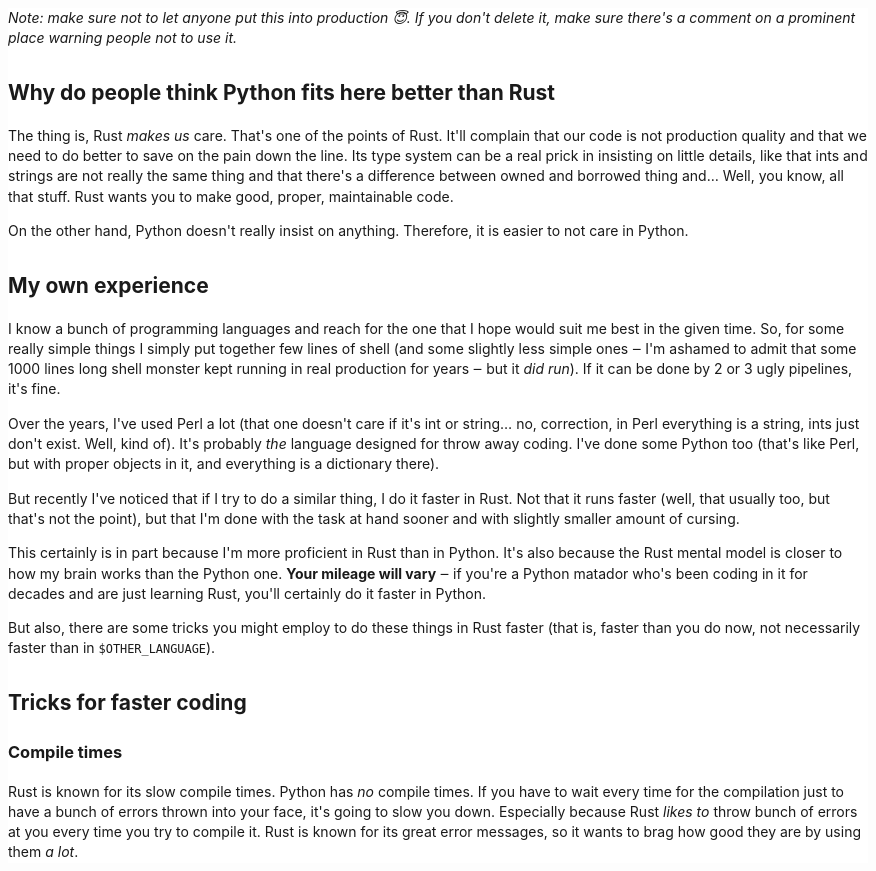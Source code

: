 *Note: make sure not to let anyone put this into production 😇. If you don't
delete it, make sure there's a comment on a prominent place warning people not
to use it.*

## Why do people think Python fits here better than Rust

The thing is, Rust *makes us* care. That's one of the points of Rust. It'll
complain that our code is not production quality and that we need to do better
to save on the pain down the line. Its type system can be a real prick in
insisting on little details, like that ints and strings are not really the same
thing and that there's a difference between owned and borrowed thing and… Well,
you know, all that stuff. Rust wants you to make good, proper, maintainable
code.

On the other hand, Python doesn't really insist on anything. Therefore, it is
easier to not care in Python.

## My own experience

I know a bunch of programming languages and reach for the one that I hope would
suit me best in the given time. So, for some really simple things I simply put
together few lines of shell (and some slightly less simple ones ‒ I'm ashamed to
admit that some 1000 lines long shell monster kept running in real production
for years ‒ but it *did run*). If it can be done by 2 or 3 ugly pipelines, it's
fine.

Over the years, I've used Perl a lot (that one doesn't care if it's int or
string… no, correction, in Perl everything is a string, ints just don't exist.
Well, kind of). It's probably *the* language designed for throw away coding.
I've done some Python too (that's like Perl, but with proper objects in it, and
everything is a dictionary there).

But recently I've noticed that if I try to do a similar thing, I do it faster in
Rust. Not that it runs faster (well, that usually too, but that's not the
point), but that I'm done with the task at hand sooner and with slightly smaller
amount of cursing.

This certainly is in part because I'm more proficient in Rust than in Python.
It's also because the Rust mental model is closer to how my brain works than the
Python one. **Your mileage will vary** ‒ if you're a Python matador who's been
coding in it for decades and are just learning Rust, you'll certainly do it
faster in Python.

But also, there are some tricks you might employ to do these things in Rust
faster (that is, faster than you do now, not necessarily faster than in
`$OTHER_LANGUAGE`).

## Tricks for faster coding

### Compile times

Rust is known for its slow compile times. Python has *no* compile times. If you
have to wait every time for the compilation just to have a bunch of errors
thrown into your face, it's going to slow you down. Especially because Rust
*likes to* throw bunch of errors at you every time you try to compile it. Rust
is known for its great error messages, so it wants to brag how good they are by
using them *a lot*.
